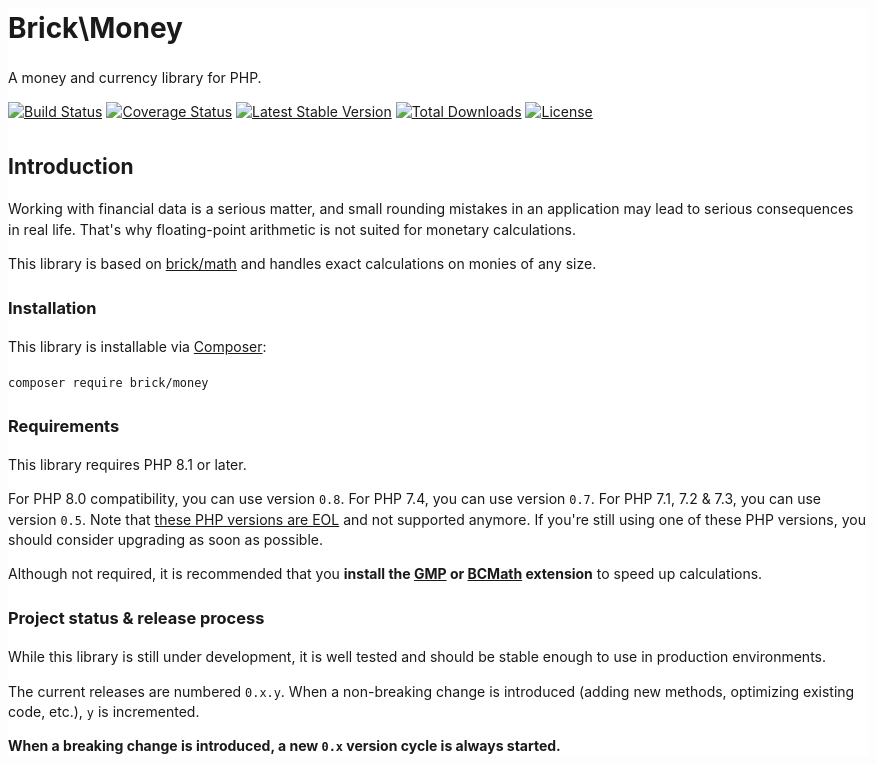 # Brick\Money

<img src="https://raw.githubusercontent.com/brick/brick/master/logo.png" alt="" align="left" height="64">

A money and currency library for PHP.

[![Build Status](https://github.com/brick/money/workflows/CI/badge.svg)](https://github.com/brick/money/actions)
[![Coverage Status](https://coveralls.io/repos/github/brick/money/badge.svg?branch=master)](https://coveralls.io/github/brick/money?branch=master)
[![Latest Stable Version](https://poser.pugx.org/brick/money/v/stable)](https://packagist.org/packages/brick/money)
[![Total Downloads](https://poser.pugx.org/brick/money/downloads)](https://packagist.org/packages/brick/money)
[![License](https://img.shields.io/badge/license-MIT-blue.svg)](http://opensource.org/licenses/MIT)

## Introduction

Working with financial data is a serious matter, and small rounding mistakes in an application may lead to serious consequences in real life. That's why floating-point arithmetic is not suited for monetary calculations.

This library is based on [brick/math](https://github.com/brick/math) and handles exact calculations on monies of any size.

### Installation

This library is installable via [Composer](https://getcomposer.org/):

```bash
composer require brick/money
```

### Requirements

This library requires PHP 8.1 or later.

For PHP 8.0 compatibility, you can use version `0.8`. For PHP 7.4, you can use version `0.7`. For PHP 7.1, 7.2 & 7.3, you can use version `0.5`. Note that [these PHP versions are EOL](http://php.net/supported-versions.php) and not supported anymore. If you're still using one of these PHP versions, you should consider upgrading as soon as possible.

Although not required, it is recommended that you **install the [GMP](http://php.net/manual/en/book.gmp.php) or [BCMath](http://php.net/manual/en/book.bc.php) extension** to speed up calculations.

### Project status & release process

While this library is still under development, it is well tested and should be stable enough to use in production environments.

The current releases are numbered `0.x.y`. When a non-breaking change is introduced (adding new methods, optimizing existing code, etc.), `y` is incremented.

**When a breaking change is introduced, a new `0.x` version cycle is always started.**
